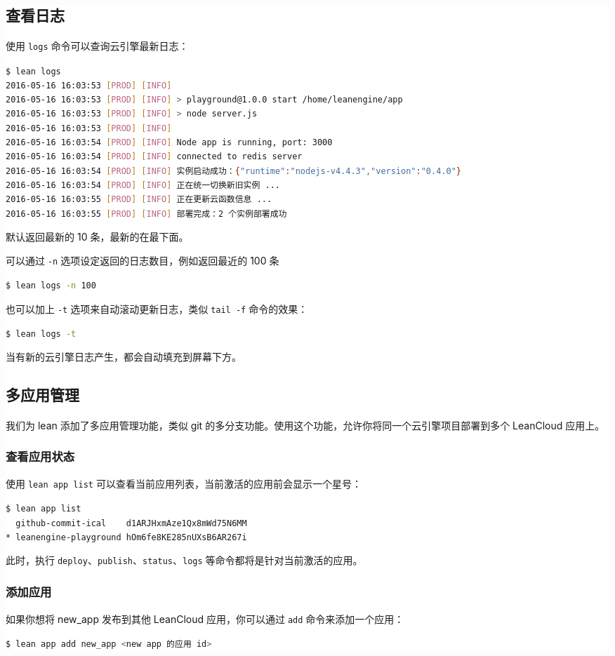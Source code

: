## 查看日志

使用 `logs` 命令可以查询云引擎最新日志：

```sh
$ lean logs
2016-05-16 16:03:53 [PROD] [INFO]
2016-05-16 16:03:53 [PROD] [INFO] > playground@1.0.0 start /home/leanengine/app
2016-05-16 16:03:53 [PROD] [INFO] > node server.js
2016-05-16 16:03:53 [PROD] [INFO]
2016-05-16 16:03:54 [PROD] [INFO] Node app is running, port: 3000
2016-05-16 16:03:54 [PROD] [INFO] connected to redis server
2016-05-16 16:03:54 [PROD] [INFO] 实例启动成功：{"runtime":"nodejs-v4.4.3","version":"0.4.0"}
2016-05-16 16:03:54 [PROD] [INFO] 正在统一切换新旧实例 ...
2016-05-16 16:03:55 [PROD] [INFO] 正在更新云函数信息 ...
2016-05-16 16:03:55 [PROD] [INFO] 部署完成：2 个实例部署成功
```

默认返回最新的 10 条，最新的在最下面。

可以通过 `-n` 选项设定返回的日志数目，例如返回最近的 100 条

```sh
$ lean logs -n 100
```

也可以加上 `-t` 选项来自动滚动更新日志，类似 `tail -f` 命令的效果：

```sh
$ lean logs -t
```

当有新的云引擎日志产生，都会自动填充到屏幕下方。

## 多应用管理

我们为 lean 添加了多应用管理功能，类似 git 的多分支功能。使用这个功能，允许你将同一个云引擎项目部署到多个 LeanCloud 应用上。

### 查看应用状态

使用 `lean app list` 可以查看当前应用列表，当前激活的应用前会显示一个星号：

```sh
$ lean app list
  github-commit-ical    d1ARJHxmAze1Qx8mWd75N6MM
* leanengine-playground hOm6fe8KE285nUXsB6AR267i
```

此时，执行 `deploy`、`publish`、`status`、`logs` 等命令都将是针对当前激活的应用。

### 添加应用

如果你想将 new_app 发布到其他 LeanCloud 应用，你可以通过 `add` 命令来添加一个应用：

```sh
$ lean app add new_app <new app 的应用 id>
```
